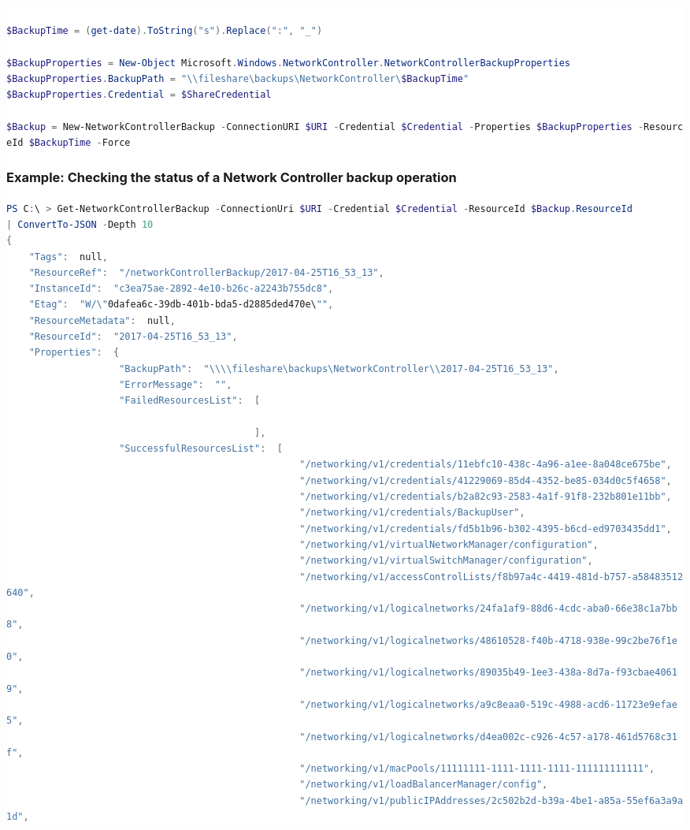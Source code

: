 ```Powershell

$BackupTime = (get-date).ToString("s").Replace(":", "_")

$BackupProperties = New-Object Microsoft.Windows.NetworkController.NetworkControllerBackupProperties
$BackupProperties.BackupPath = "\\fileshare\backups\NetworkController\$BackupTime"
$BackupProperties.Credential = $ShareCredential

$Backup = New-NetworkControllerBackup -ConnectionURI $URI -Credential $Credential -Properties $BackupProperties -ResourceId $BackupTime -Force
```

### Example: Checking the status of a Network Controller backup operation

```Powershell
PS C:\ > Get-NetworkControllerBackup -ConnectionUri $URI -Credential $Credential -ResourceId $Backup.ResourceId
| ConvertTo-JSON -Depth 10
{
    "Tags":  null,
    "ResourceRef":  "/networkControllerBackup/2017-04-25T16_53_13",
    "InstanceId":  "c3ea75ae-2892-4e10-b26c-a2243b755dc8",
    "Etag":  "W/\"0dafea6c-39db-401b-bda5-d2885ded470e\"",
    "ResourceMetadata":  null,
    "ResourceId":  "2017-04-25T16_53_13",
    "Properties":  {
                    "BackupPath":  "\\\\fileshare\backups\NetworkController\\2017-04-25T16_53_13",
                    "ErrorMessage":  "",
                    "FailedResourcesList":  [

                                            ],
                    "SuccessfulResourcesList":  [
                                                    "/networking/v1/credentials/11ebfc10-438c-4a96-a1ee-8a048ce675be",
                                                    "/networking/v1/credentials/41229069-85d4-4352-be85-034d0c5f4658",
                                                    "/networking/v1/credentials/b2a82c93-2583-4a1f-91f8-232b801e11bb",
                                                    "/networking/v1/credentials/BackupUser",
                                                    "/networking/v1/credentials/fd5b1b96-b302-4395-b6cd-ed9703435dd1",
                                                    "/networking/v1/virtualNetworkManager/configuration",
                                                    "/networking/v1/virtualSwitchManager/configuration",
                                                    "/networking/v1/accessControlLists/f8b97a4c-4419-481d-b757-a58483512640",
                                                    "/networking/v1/logicalnetworks/24fa1af9-88d6-4cdc-aba0-66e38c1a7bb8",
                                                    "/networking/v1/logicalnetworks/48610528-f40b-4718-938e-99c2be76f1e0",
                                                    "/networking/v1/logicalnetworks/89035b49-1ee3-438a-8d7a-f93cbae40619",
                                                    "/networking/v1/logicalnetworks/a9c8eaa0-519c-4988-acd6-11723e9efae5",
                                                    "/networking/v1/logicalnetworks/d4ea002c-c926-4c57-a178-461d5768c31f",
                                                    "/networking/v1/macPools/11111111-1111-1111-1111-111111111111",
                                                    "/networking/v1/loadBalancerManager/config",
                                                    "/networking/v1/publicIPAddresses/2c502b2d-b39a-4be1-a85a-55ef6a3a9a1d",
```